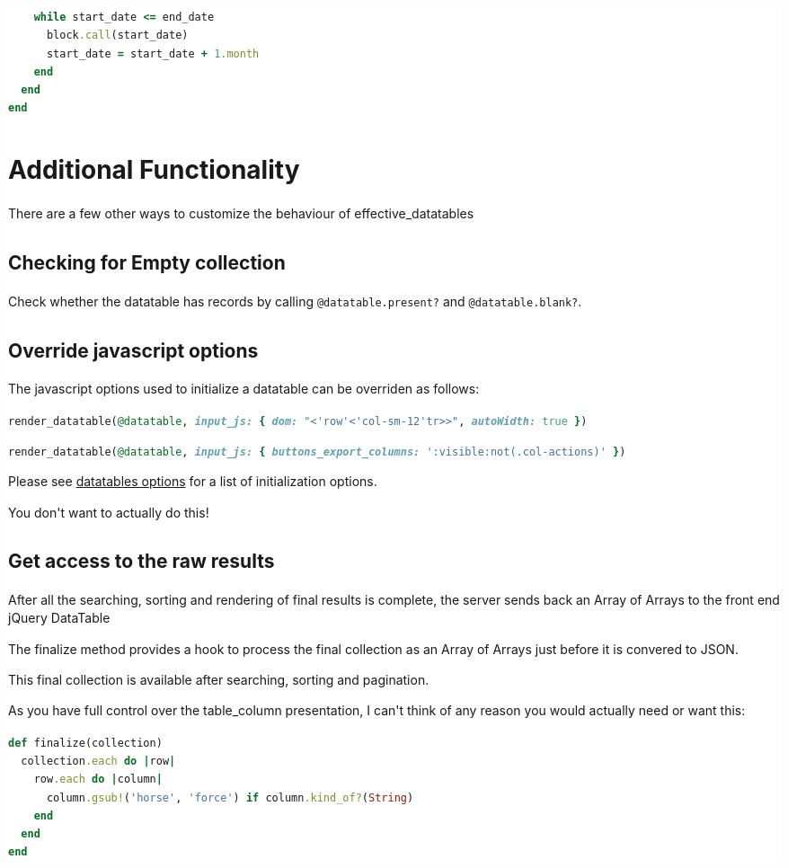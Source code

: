 ```ruby
    while start_date <= end_date
      block.call(start_date)
      start_date = start_date + 1.month
    end
  end
end
```

# Additional Functionality

There are a few other ways to customize the behaviour of effective_datatables

## Checking for Empty collection

Check whether the datatable has records by calling `@datatable.present?` and `@datatable.blank?`.

## Override javascript options

The javascript options used to initialize a datatable can be overriden as follows:

```ruby
render_datatable(@datatable, input_js: { dom: "<'row'<'col-sm-12'tr>>", autoWidth: true })
```

```ruby
render_datatable(@datatable, input_js: { buttons_export_columns: ':visible:not(.col-actions)' })
```

Please see [datatables options](https://datatables.net/reference/option/) for a list of initialization options.

You don't want to actually do this!

## Get access to the raw results

After all the searching, sorting and rendering of final results is complete, the server sends back an Array of Arrays to the front end jQuery DataTable

The finalize method provides a hook to process the final collection as an Array of Arrays just before it is convered to JSON.

This final collection is available after searching, sorting and pagination.

As you have full control over the table_column presentation, I can't think of any reason you would actually need or want this:

```ruby
def finalize(collection)
  collection.each do |row|
    row.each do |column|
      column.gsub!('horse', 'force') if column.kind_of?(String)
    end
  end
end
```
